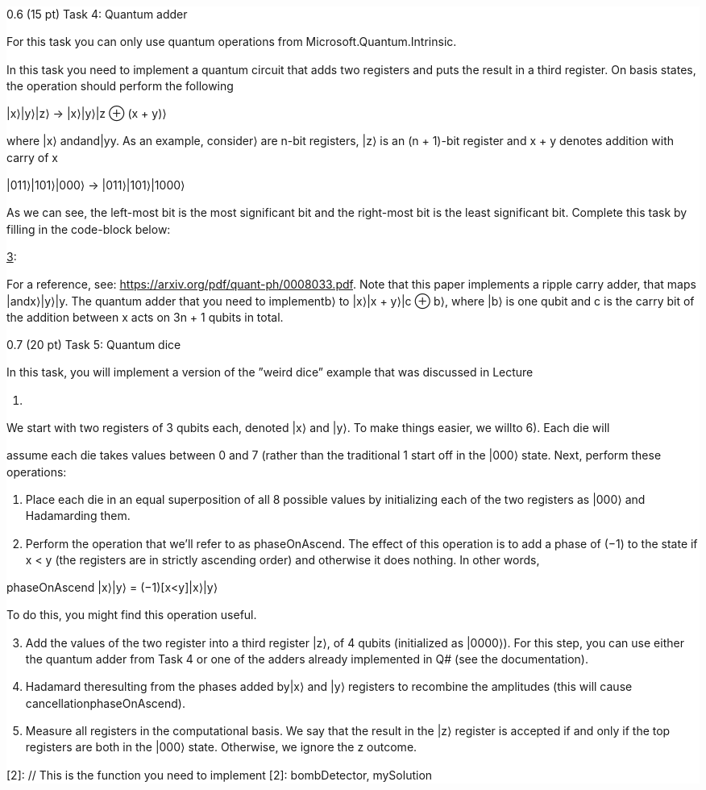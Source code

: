 0.6 (15 pt) Task 4: Quantum adder

For this task you can only use quantum operations from Microsoft.Quantum.Intrinsic.

In this task you need to implement a quantum circuit that adds two registers and puts the result in a third register. On basis states, the operation should perform the following

|x⟩|y⟩|z⟩ → |x⟩|y⟩|z ⊕ (x + y)⟩

where |x⟩ andand|yy. As an example, consider⟩ are n-bit registers, |z⟩ is an (n + 1)-bit register and x + y denotes addition with carry of x

|011⟩|101⟩|000⟩ → |011⟩|101⟩|1000⟩

As we can see, the left-most bit is the most significant bit and the right-most bit is the least significant bit. Complete this task by filling in the code-block below:

[3]:

[3]: binaryAdder

For a reference, see: https://arxiv.org/pdf/quant-ph/0008033.pdf. Note that this paper implements a ripple carry adder, that maps |andx⟩|y⟩|y. The quantum adder that you need to implementb⟩ to |x⟩|x + y⟩|c ⊕ b⟩, where |b⟩ is one qubit and c is the carry bit of the addition between x acts on 3n + 1 qubits in total.

0.7 (20 pt) Task 5: Quantum dice

In this task, you will implement a version of the ”weird dice” example that was discussed in Lecture

1.

We start with two registers of 3 qubits each, denoted |x⟩ and |y⟩. To make things easier, we willto 6). Each die will

assume each die takes values between 0 and 7 (rather than the traditional 1 start off in the |000⟩ state. Next, perform these operations:

1. Place each die in an equal superposition of all 8 possible values by initializing each of the two registers as |000⟩ and Hadamarding them.

2. Perform the operation that we’ll refer to as phaseOnAscend. The effect of this operation is to add a phase of (−1) to the state if x &lt; y (the registers are in strictly ascending order) and otherwise it does nothing. In other words,

phaseOnAscend |x⟩|y⟩ = (−1)[x&lt;y]|x⟩|y⟩

To do this, you might find this operation useful.

3. Add the values of the two register into a third register |z⟩, of 4 qubits (initialized as |0000⟩). For this step, you can use either the quantum adder from Task 4 or one of the adders already implemented in Q# (see the documentation).

4. Hadamard theresulting from the phases added by|x⟩ and |y⟩ registers to recombine the amplitudes (this will cause cancellationphaseOnAscend).

5. Measure all registers in the computational basis. We say that the result in the |z⟩ register is accepted if and only if the top registers are both in the |000⟩ state. Otherwise, we ignore the z outcome.


[1]: simpleBV
[2]: // This is the function you need to implement
[2]: bombDetector, mySolution